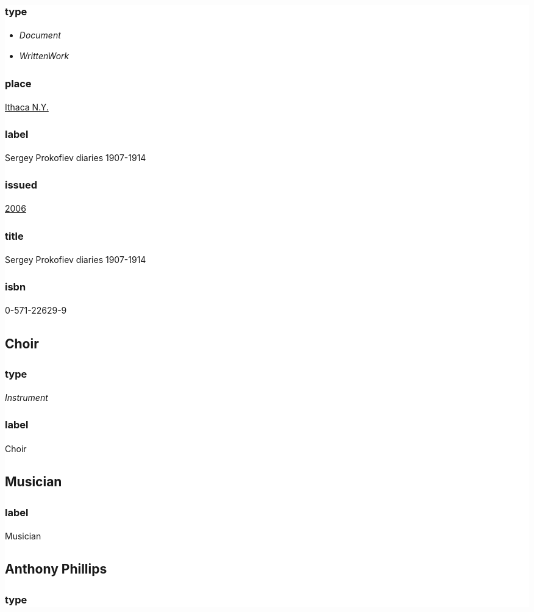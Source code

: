 ### type

 - *Document*

 - *WrittenWork*

### place


[Ithaca N.Y.](#Ithaca-N.Y.)

### label


Sergey Prokofiev diaries 1907-1914

### issued


[2006](#2006)

### title


Sergey Prokofiev diaries 1907-1914

### isbn


0-571-22629-9

## Choir

### type


*Instrument*

### label


Choir

## Musician

### label


Musician

## Anthony Phillips

### type

